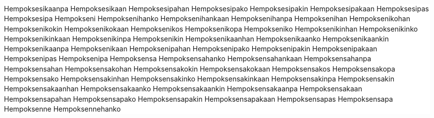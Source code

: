 Hempoksesikaanpa
Hempoksesikaan
Hempoksesipahan
Hempoksesipako
Hempoksesipakin
Hempoksesipakaan
Hempoksesipas
Hempoksesipa
Hempokseni
Hempoksenihanko
Hempoksenihankaan
Hempoksenihanpa
Hempoksenihan
Hempoksenikohan
Hempoksenikokin
Hempoksenikokaan
Hempoksenikos
Hempoksenikopa
Hempokseniko
Hempoksenikinhan
Hempoksenikinko
Hempoksenikinkaan
Hempoksenikinpa
Hempoksenikin
Hempoksenikaanhan
Hempoksenikaanko
Hempoksenikaankin
Hempoksenikaanpa
Hempoksenikaan
Hempoksenipahan
Hempoksenipako
Hempoksenipakin
Hempoksenipakaan
Hempoksenipas
Hempoksenipa
Hempoksensa
Hempoksensahanko
Hempoksensahankaan
Hempoksensahanpa
Hempoksensahan
Hempoksensakohan
Hempoksensakokin
Hempoksensakokaan
Hempoksensakos
Hempoksensakopa
Hempoksensako
Hempoksensakinhan
Hempoksensakinko
Hempoksensakinkaan
Hempoksensakinpa
Hempoksensakin
Hempoksensakaanhan
Hempoksensakaanko
Hempoksensakaankin
Hempoksensakaanpa
Hempoksensakaan
Hempoksensapahan
Hempoksensapako
Hempoksensapakin
Hempoksensapakaan
Hempoksensapas
Hempoksensapa
Hempoksenne
Hempoksennehanko